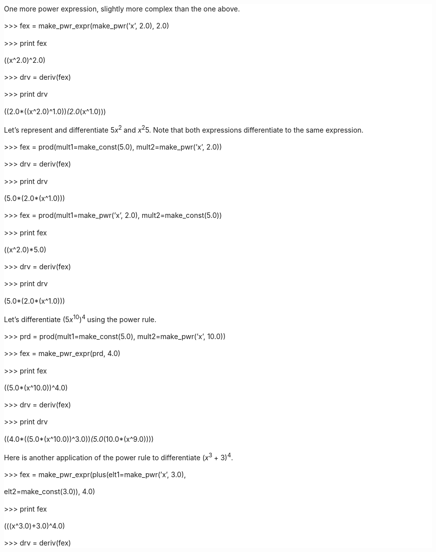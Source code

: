 One more power expression, slightly more complex than the one above.

&gt;&gt;&gt; fex = make_pwr_expr(make_pwr(’x’, 2.0), 2.0)

&gt;&gt;&gt; print fex

((x^2.0)^2.0)

&gt;&gt;&gt; drv = deriv(fex)

&gt;&gt;&gt; print drv

((2.0*((x^2.0)^1.0))*(2.0*(x^1.0)))

Let’s represent and differentiate 5<em>x</em><sup>2 </sup>and <em>x</em><sup>2</sup>5. Note that both expressions differentiate to the same expression.

&gt;&gt;&gt; fex = prod(mult1=make_const(5.0), mult2=make_pwr(’x’, 2.0))

&gt;&gt;&gt; drv = deriv(fex)

&gt;&gt;&gt; print drv

(5.0*(2.0*(x^1.0)))

&gt;&gt;&gt; fex = prod(mult1=make_pwr(’x’, 2.0), mult2=make_const(5.0))

&gt;&gt;&gt; print fex

((x^2.0)*5.0)

&gt;&gt;&gt; drv = deriv(fex)

&gt;&gt;&gt; print drv

(5.0*(2.0*(x^1.0)))

Let’s differentiate (5<em>x</em><sup>10</sup>)<sup>4 </sup>using the power rule.

&gt;&gt;&gt; prd = prod(mult1=make_const(5.0), mult2=make_pwr(’x’, 10.0))

&gt;&gt;&gt; fex = make_pwr_expr(prd, 4.0)

&gt;&gt;&gt; print fex

((5.0*(x^10.0))^4.0)

&gt;&gt;&gt; drv = deriv(fex)

&gt;&gt;&gt; print drv

((4.0*((5.0*(x^10.0))^3.0))*(5.0*(10.0*(x^9.0))))

Here is another application of the power rule to differentiate (<em>x</em><sup>3 </sup>+ 3)<sup>4</sup>.

&gt;&gt;&gt; fex = make_pwr_expr(plus(elt1=make_pwr(’x’, 3.0),

elt2=make_const(3.0)), 4.0)

&gt;&gt;&gt; print fex

(((x^3.0)+3.0)^4.0)

&gt;&gt;&gt; drv = deriv(fex)
